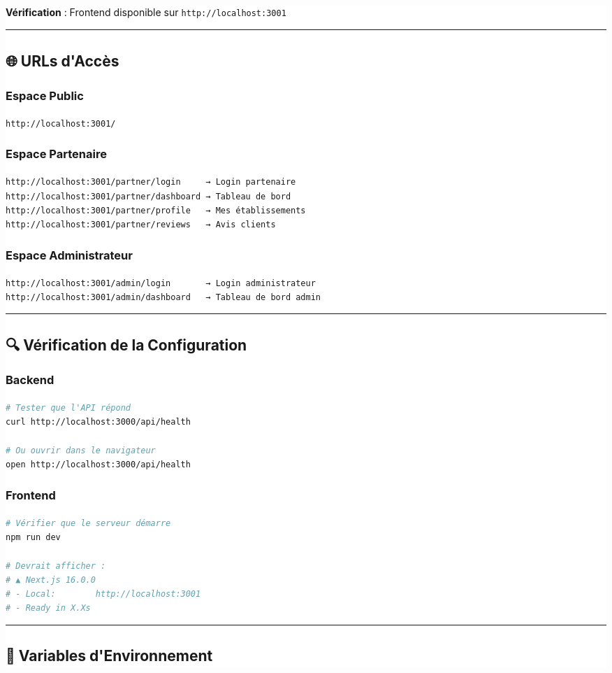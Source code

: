 **Vérification** : Frontend disponible sur `http://localhost:3001`

---

## 🌐 URLs d'Accès

### Espace Public
```
http://localhost:3001/
```

### Espace Partenaire
```
http://localhost:3001/partner/login     → Login partenaire
http://localhost:3001/partner/dashboard → Tableau de bord
http://localhost:3001/partner/profile   → Mes établissements
http://localhost:3001/partner/reviews   → Avis clients
```

### Espace Administrateur
```
http://localhost:3001/admin/login       → Login administrateur
http://localhost:3001/admin/dashboard   → Tableau de bord admin
```

---

## 🔍 Vérification de la Configuration

### Backend
```bash
# Tester que l'API répond
curl http://localhost:3000/api/health

# Ou ouvrir dans le navigateur
open http://localhost:3000/api/health
```

### Frontend
```bash
# Vérifier que le serveur démarre
npm run dev

# Devrait afficher :
# ▲ Next.js 16.0.0
# - Local:        http://localhost:3001
# - Ready in X.Xs
```

---

## 📝 Variables d'Environnement
